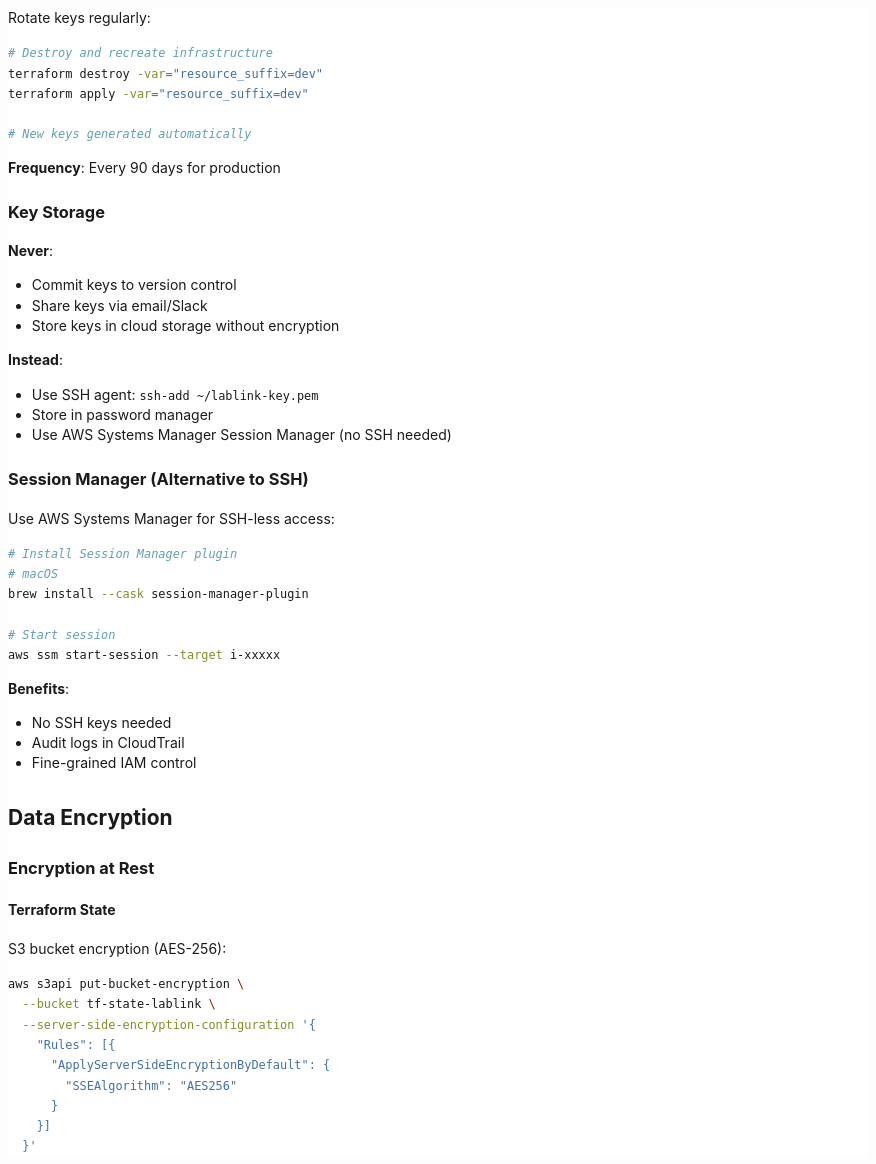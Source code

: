 Rotate keys regularly:

```bash
# Destroy and recreate infrastructure
terraform destroy -var="resource_suffix=dev"
terraform apply -var="resource_suffix=dev"

# New keys generated automatically
```

**Frequency**: Every 90 days for production

### Key Storage

**Never**:
- Commit keys to version control
- Share keys via email/Slack
- Store keys in cloud storage without encryption

**Instead**:
- Use SSH agent: `ssh-add ~/lablink-key.pem`
- Store in password manager
- Use AWS Systems Manager Session Manager (no SSH needed)

### Session Manager (Alternative to SSH)

Use AWS Systems Manager for SSH-less access:

```bash
# Install Session Manager plugin
# macOS
brew install --cask session-manager-plugin

# Start session
aws ssm start-session --target i-xxxxx
```

**Benefits**:
- No SSH keys needed
- Audit logs in CloudTrail
- Fine-grained IAM control

## Data Encryption

### Encryption at Rest

#### Terraform State

S3 bucket encryption (AES-256):
```bash
aws s3api put-bucket-encryption \
  --bucket tf-state-lablink \
  --server-side-encryption-configuration '{
    "Rules": [{
      "ApplyServerSideEncryptionByDefault": {
        "SSEAlgorithm": "AES256"
      }
    }]
  }'
```
